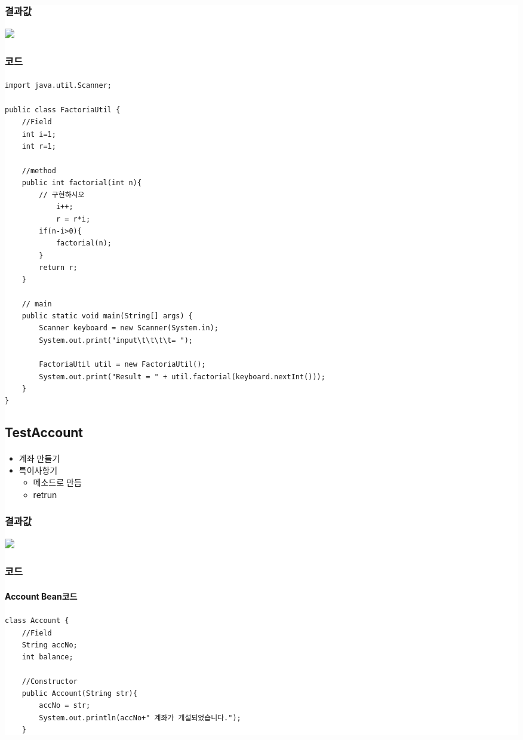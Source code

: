 ### 결과값

<img src="https://user-images.githubusercontent.com/92348108/154640486-150df309-6a5d-4c45-b46a-70ee9f14416b.png" />

### 코드

```
import java.util.Scanner;

public class FactoriaUtil {
	//Field
	int i=1;
	int r=1;

	//method
	public int factorial(int n){
		// 구현하시오		
			i++;		
			r = r*i;
		if(n-i>0){	
			factorial(n);
		}
		return r;
	}

	// main
	public static void main(String[] args) {
		Scanner keyboard = new Scanner(System.in);
		System.out.print("input\t\t\t\t= ");

		FactoriaUtil util = new FactoriaUtil();
		System.out.print("Result = " + util.factorial(keyboard.nextInt()));
	}
}

```

## TestAccount
- 계좌 만들기
- 특이사항기
	- 메소드로 만듬
	- retrun

### 결과값

<img src="https://user-images.githubusercontent.com/92348108/154640853-0e94d8d8-33d1-44fb-9834-27cc35c93d7e.png" />

### 코드

#### Account Bean코드
```
class Account {
	//Field
	String accNo;
	int balance;
	
	//Constructor
	public Account(String str){
		accNo = str;
		System.out.println(accNo+" 계좌가 개설되었습니다.");
	}

```